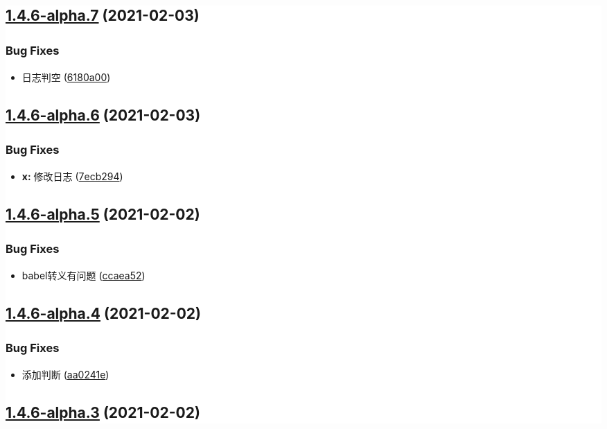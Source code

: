 



## [1.4.6-alpha.7](https://gitlab.vmic.xyz/cp-service/minigame-cli/compare/v1.4.6-alpha.6...v1.4.6-alpha.7) (2021-02-03)


### Bug Fixes

* 日志判空 ([6180a00](https://gitlab.vmic.xyz/cp-service/minigame-cli/commit/6180a00))





## [1.4.6-alpha.6](https://gitlab.vmic.xyz/cp-service/minigame-cli/compare/v1.4.6-alpha.5...v1.4.6-alpha.6) (2021-02-03)


### Bug Fixes

* **x:** 修改日志 ([7ecb294](https://gitlab.vmic.xyz/cp-service/minigame-cli/commit/7ecb294))





## [1.4.6-alpha.5](https://gitlab.vmic.xyz/cp-service/minigame-cli/compare/v1.4.6-alpha.4...v1.4.6-alpha.5) (2021-02-02)


### Bug Fixes

* babel转义有问题 ([ccaea52](https://gitlab.vmic.xyz/cp-service/minigame-cli/commit/ccaea52))





## [1.4.6-alpha.4](https://gitlab.vmic.xyz/cp-service/minigame-cli/compare/v1.4.6-alpha.3...v1.4.6-alpha.4) (2021-02-02)


### Bug Fixes

* 添加判断 ([aa0241e](https://gitlab.vmic.xyz/cp-service/minigame-cli/commit/aa0241e))





## [1.4.6-alpha.3](https://gitlab.vmic.xyz/cp-service/minigame-cli/compare/v1.4.6-alpha.2...v1.4.6-alpha.3) (2021-02-02)
